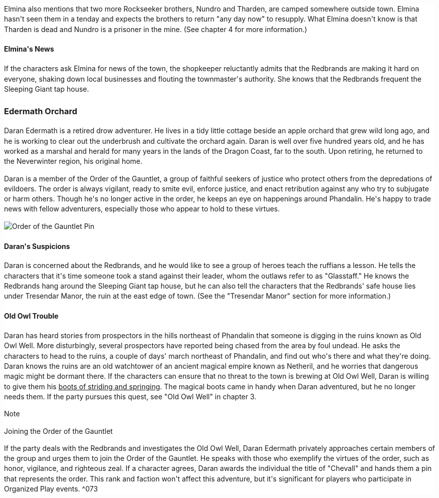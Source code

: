 Elmina also mentions that two more Rockseeker brothers, Nundro and Tharden, are camped somewhere outside town. Elmina hasn't seen them in a tenday and expects the brothers to return "any day now" to resupply. What Elmina doesn't know is that Tharden is dead and Nundro is a prisoner in the mine. (See chapter 4 for more information.)

#### Elmina's News

If the characters ask Elmina for news of the town, the shopkeeper reluctantly admits that the Redbrands are making it hard on everyone, shaking down local businesses and flouting the townmaster's authority. She knows that the Redbrands frequent the Sleeping Giant tap house.

### Edermath Orchard

Daran Edermath is a retired drow adventurer. He lives in a tidy little cottage beside an apple orchard that grew wild long ago, and he is working to clear out the underbrush and cultivate the orchard again. Daran is well over five hundred years old, and he has worked as a marshal and herald for many years in the lands of the Dragon Coast, far to the south. Upon retiring, he returned to the Neverwinter region, his original home.

Daran is a member of the Order of the Gauntlet, a group of faithful seekers of justice who protect others from the depredations of evildoers. The order is always vigilant, ready to smite evil, enforce justice, and enact retribution against any who try to subjugate or harm others. Though he's no longer active in the order, he keeps an eye on happenings around Phandalin. He's happy to trade news with fellow adventurers, especially those who appear to hold to these virtues.

![Order of the Gauntlet Pin](/3-Mechanics/CLI/adventures/phandelver-and-below-the-shattered-obelisk/img/020-02-003-order-of-the-gauntlet-pin.webp#center)

#### Daran's Suspicions

Daran is concerned about the Redbrands, and he would like to see a group of heroes teach the ruffians a lesson. He tells the characters that it's time someone took a stand against their leader, whom the outlaws refer to as "Glasstaff." He knows the Redbrands hang around the Sleeping Giant tap house, but he can also tell the characters that the Redbrands' safe house lies under Tresendar Manor, the ruin at the east edge of town. (See the "Tresendar Manor" section for more information.)

#### Old Owl Trouble

Daran has heard stories from prospectors in the hills northeast of Phandalin that someone is digging in the ruins known as Old Owl Well. More disturbingly, several prospectors have reported being chased from the area by foul undead. He asks the characters to head to the ruins, a couple of days' march northeast of Phandalin, and find out who's there and what they're doing. Daran knows the ruins are an old watchtower of an ancient magical empire known as Netheril, and he worries that dangerous magic might be dormant there. If the characters can ensure that no threat to the town is brewing at Old Owl Well, Daran is willing to give them his [boots of striding and springing](/3-Mechanics/CLI/items/boots-of-striding-and-springing.md). The magical boots came in handy when Daran adventured, but he no longer needs them. If the party pursues this quest, see "Old Owl Well" in chapter 3.

> [!note] 
> 
> Joining the Order of the Gauntlet
> 
> If the party deals with the Redbrands and investigates the Old Owl Well, Daran Edermath privately approaches certain members of the group and urges them to join the Order of the Gauntlet. He speaks with those who exemplify the virtues of the order, such as honor, vigilance, and righteous zeal. If a character agrees, Daran awards the individual the title of "Chevall" and hands them a pin that represents the order. This rank and faction won't affect this adventure, but it's significant for players who participate in Organized Play events.
^073
